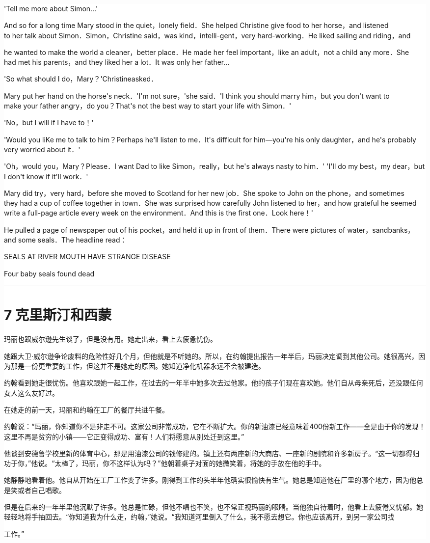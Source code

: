 'Tell me more about Simon…'

And so for a long time Mary stood in the quiet，lonely field．She helped Christine give food to her horse，and listened to her talk about Simon．Simon，Christine said，was kind，intelli-gent，very hard-working．He liked sailing and riding，and

  

he wanted to make the world a cleaner，better place．He made her feel important，like an adult，not a child any more．She had met his parents，and they liked her a lot．It was only her father…

'So what should I do，Mary？'Christineasked．

Mary put her hand on the horse's neck．'I'm not sure，'she said．'I think you should marry him，but you don't want to make your father angry，do you？That's not the best way to start your life with Simon．'

'No，but I will if I have to！'

'Would you liKe me to talk to him？Perhaps he'll listen to me．It's difficult for him—you're his only daughter，and he's probably very worried about it．'

'Oh，would you，Mary？Please．I want Dad to like Simon，really，but he's always nasty to him．' 'I'll do my best，my dear，but I don't know if it'll work．'

Mary did try，very hard，before she moved to Scotland for her new job．She spoke to John on the phone，and sometimes they had a cup of coffee together in town．She was surprised how carefully John listened to her，and how grateful he seemed write a full-page article every week on the environment．And this is the first one．Look here！'

He pulled a page of newspaper out of his pocket，and held it up in front of them．There were pictures of water，sandbanks，and some seals．The headline read：

SEALS AT RIVER MOUTH HAVE STRANGE DISEASE

Four baby seals found dead 

------
# 7 克里斯汀和西蒙

玛丽也跟威尔逊先生谈了，但是没有用。她走出来，看上去疲惫忧伤。

她跟大卫·威尔逊争论废料的危险性好几个月，但他就是不听她的。所以，在约翰提出报告一年半后，玛丽决定调到其他公司。她很高兴，因为那是一份更重要的工作，但这并不是她走的原因。她知道净化机器永远不会被建造。

约翰看到她走很忧伤。他喜欢跟她一起工作，在过去的一年半中她多次去过他家。他的孩子们现在喜欢她。他们自从母亲死后，还没跟任何女人这么友好过。

在她走的前一天，玛丽和约翰在工厂的餐厅共进午餐。

约翰说：“玛丽，你知道你不是非走不可。这家公司非常成功，它在不断扩大。你的新油漆已经意味着400份新工作——全是由于你的发现！这里不再是贫穷的小镇——它正变得成功、富有！人们将愿意从别处迁到这里。”

他谈到安德鲁学校里新的体育中心，那是用油漆公司的钱修建的。镇上还有两座新的大商店、一座新的剧院和许多新房子。“这一切都得归功于你，”他说。“太棒了，玛丽，你不这样认为吗？”他朝着桌子对面的她微笑着，将她的手放在他的手中。

她静静地看着他。他自从开始在工厂工作变了许多。刚得到工作的头半年他确实很愉快有生气。她总是知道他在厂里的哪个地方，因为他总是笑或者自己唱歌。

但是在后来的一年半里他沉默了许多。他总是忙碌，但他不唱也不笑，也不常正视玛丽的眼睛。当他独自待着时，他看上去疲倦又忧郁。她轻轻地将手抽回去。“你知道我为什么走，约翰，”她说。“我知道河里倒入了什么，我不愿去想它。你也应该离开，到另一家公司找

工作。”
